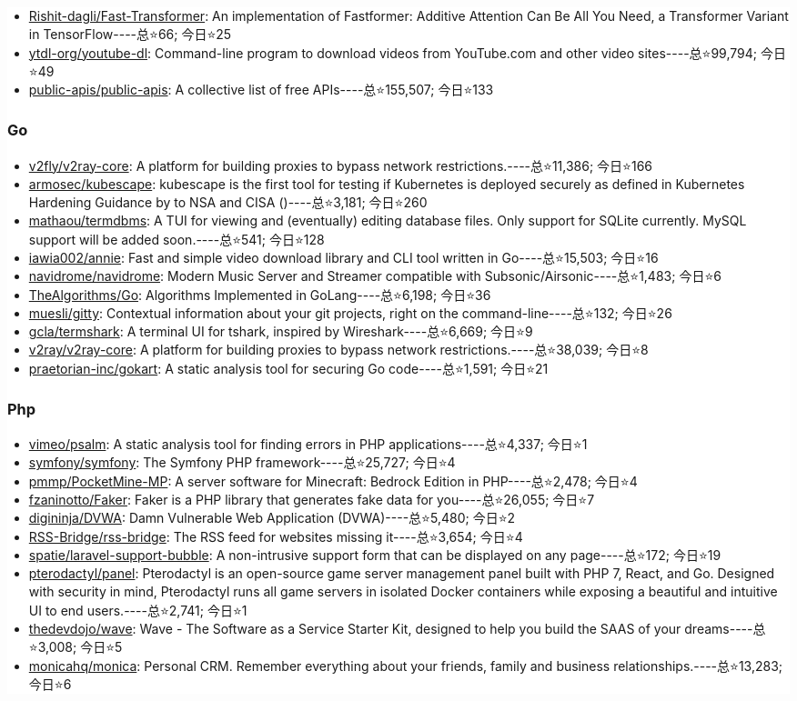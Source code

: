 - [Rishit-dagli/Fast-Transformer](https://github.com/Rishit-dagli/Fast-Transformer): An implementation of Fastformer: Additive Attention Can Be All You Need, a Transformer Variant in TensorFlow----总⭐️66; 今日⭐️25 
- [ytdl-org/youtube-dl](https://github.com/ytdl-org/youtube-dl): Command-line program to download videos from YouTube.com and other video sites----总⭐️99,794; 今日⭐️49 
- [public-apis/public-apis](https://github.com/public-apis/public-apis): A collective list of free APIs----总⭐️155,507; 今日⭐️133 

### Go 
- [v2fly/v2ray-core](https://github.com/v2fly/v2ray-core): A platform for building proxies to bypass network restrictions.----总⭐️11,386; 今日⭐️166 
- [armosec/kubescape](https://github.com/armosec/kubescape): kubescape is the first tool for testing if Kubernetes is deployed securely as defined in Kubernetes Hardening Guidance by to NSA and CISA ()----总⭐️3,181; 今日⭐️260 
- [mathaou/termdbms](https://github.com/mathaou/termdbms): A TUI for viewing and (eventually) editing database files. Only support for SQLite currently. MySQL support will be added soon.----总⭐️541; 今日⭐️128 
- [iawia002/annie](https://github.com/iawia002/annie): Fast and simple video download library and CLI tool written in Go----总⭐️15,503; 今日⭐️16 
- [navidrome/navidrome](https://github.com/navidrome/navidrome): Modern Music Server and Streamer compatible with Subsonic/Airsonic----总⭐️1,483; 今日⭐️6 
- [TheAlgorithms/Go](https://github.com/TheAlgorithms/Go): Algorithms Implemented in GoLang----总⭐️6,198; 今日⭐️36 
- [muesli/gitty](https://github.com/muesli/gitty): Contextual information about your git projects, right on the command-line----总⭐️132; 今日⭐️26 
- [gcla/termshark](https://github.com/gcla/termshark): A terminal UI for tshark, inspired by Wireshark----总⭐️6,669; 今日⭐️9 
- [v2ray/v2ray-core](https://github.com/v2ray/v2ray-core): A platform for building proxies to bypass network restrictions.----总⭐️38,039; 今日⭐️8 
- [praetorian-inc/gokart](https://github.com/praetorian-inc/gokart): A static analysis tool for securing Go code----总⭐️1,591; 今日⭐️21 

### Php 
- [vimeo/psalm](https://github.com/vimeo/psalm): A static analysis tool for finding errors in PHP applications----总⭐️4,337; 今日⭐️1 
- [symfony/symfony](https://github.com/symfony/symfony): The Symfony PHP framework----总⭐️25,727; 今日⭐️4 
- [pmmp/PocketMine-MP](https://github.com/pmmp/PocketMine-MP): A server software for Minecraft: Bedrock Edition in PHP----总⭐️2,478; 今日⭐️4 
- [fzaninotto/Faker](https://github.com/fzaninotto/Faker): Faker is a PHP library that generates fake data for you----总⭐️26,055; 今日⭐️7 
- [digininja/DVWA](https://github.com/digininja/DVWA): Damn Vulnerable Web Application (DVWA)----总⭐️5,480; 今日⭐️2 
- [RSS-Bridge/rss-bridge](https://github.com/RSS-Bridge/rss-bridge): The RSS feed for websites missing it----总⭐️3,654; 今日⭐️4 
- [spatie/laravel-support-bubble](https://github.com/spatie/laravel-support-bubble): A non-intrusive support form that can be displayed on any page----总⭐️172; 今日⭐️19 
- [pterodactyl/panel](https://github.com/pterodactyl/panel): Pterodactyl is an open-source game server management panel built with PHP 7, React, and Go. Designed with security in mind, Pterodactyl runs all game servers in isolated Docker containers while exposing a beautiful and intuitive UI to end users.----总⭐️2,741; 今日⭐️1 
- [thedevdojo/wave](https://github.com/thedevdojo/wave): Wave - The Software as a Service Starter Kit, designed to help you build the SAAS of your dreams----总⭐️3,008; 今日⭐️5 
- [monicahq/monica](https://github.com/monicahq/monica): Personal CRM. Remember everything about your friends, family and business relationships.----总⭐️13,283; 今日⭐️6 
